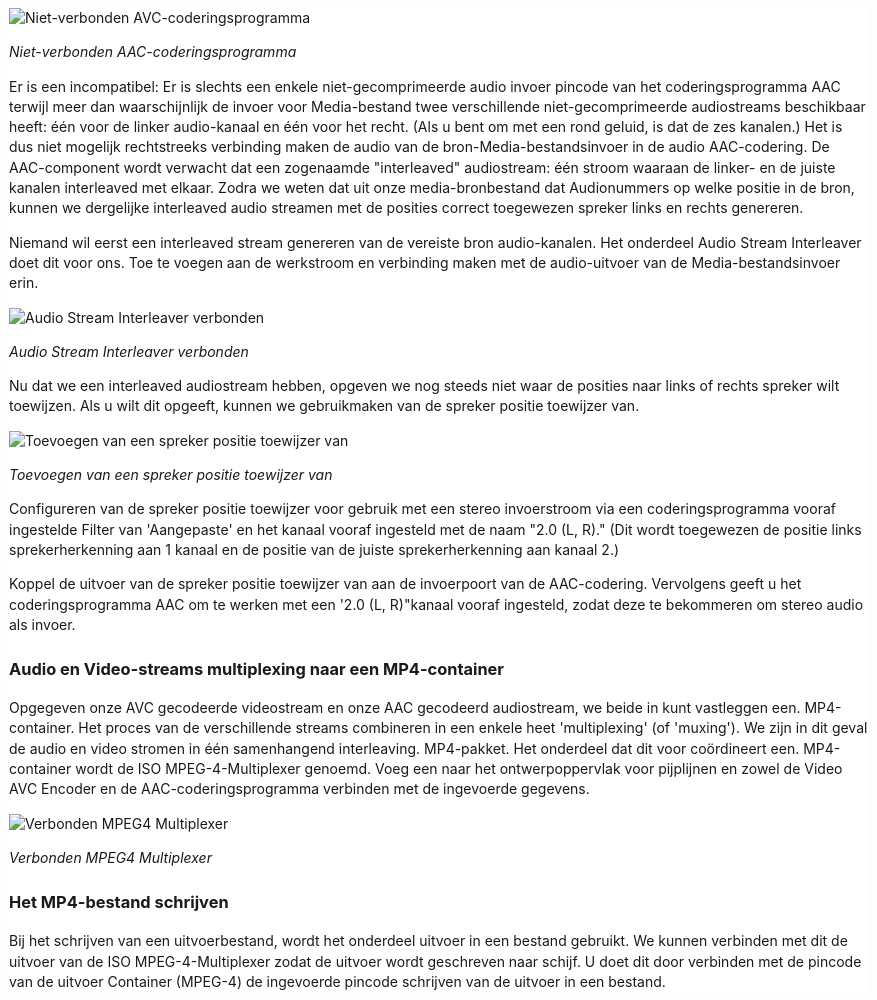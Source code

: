 ![Niet-verbonden AVC-coderingsprogramma](./media/media-services-media-encoder-premium-workflow-tutorials/media-services-unconnected-aac-encoder.png)

*Niet-verbonden AAC-coderingsprogramma*

Er is een incompatibel: Er is slechts een enkele niet-gecomprimeerde audio invoer pincode van het coderingsprogramma AAC terwijl meer dan waarschijnlijk de invoer voor Media-bestand twee verschillende niet-gecomprimeerde audiostreams beschikbaar heeft: één voor de linker audio-kanaal en één voor het recht. (Als u bent om met een rond geluid, is dat de zes kanalen.) Het is dus niet mogelijk rechtstreeks verbinding maken de audio van de bron-Media-bestandsinvoer in de audio AAC-codering. De AAC-component wordt verwacht dat een zogenaamde "interleaved" audiostream: één stroom waaraan de linker- en de juiste kanalen interleaved met elkaar. Zodra we weten dat uit onze media-bronbestand dat Audionummers op welke positie in de bron, kunnen we dergelijke interleaved audio streamen met de posities correct toegewezen spreker links en rechts genereren.

Niemand wil eerst een interleaved stream genereren van de vereiste bron audio-kanalen. Het onderdeel Audio Stream Interleaver doet dit voor ons. Toe te voegen aan de werkstroom en verbinding maken met de audio-uitvoer van de Media-bestandsinvoer erin.

![Audio Stream Interleaver verbonden](./media/media-services-media-encoder-premium-workflow-tutorials/media-services-connected-audio-stream-interleaver.png)

*Audio Stream Interleaver verbonden*

Nu dat we een interleaved audiostream hebben, opgeven we nog steeds niet waar de posities naar links of rechts spreker wilt toewijzen. Als u wilt dit opgeeft, kunnen we gebruikmaken van de spreker positie toewijzer van.

![Toevoegen van een spreker positie toewijzer van](./media/media-services-media-encoder-premium-workflow-tutorials/media-services-adding-speaker-position-assigner.png)

*Toevoegen van een spreker positie toewijzer van*

Configureren van de spreker positie toewijzer voor gebruik met een stereo invoerstroom via een coderingsprogramma vooraf ingestelde Filter van 'Aangepaste' en het kanaal vooraf ingesteld met de naam "2.0 (L, R)." (Dit wordt toegewezen de positie links sprekerherkenning aan 1 kanaal en de positie van de juiste sprekerherkenning aan kanaal 2.)

Koppel de uitvoer van de spreker positie toewijzer van aan de invoerpoort van de AAC-codering. Vervolgens geeft u het coderingsprogramma AAC om te werken met een '2.0 (L, R)"kanaal vooraf ingesteld, zodat deze te bekommeren om stereo audio als invoer.

### <a id="MXF_to_MP4_audio_and_fideo"></a>Audio en Video-streams multiplexing naar een MP4-container
Opgegeven onze AVC gecodeerde videostream en onze AAC gecodeerd audiostream, we beide in kunt vastleggen een. MP4-container. Het proces van de verschillende streams combineren in een enkele heet 'multiplexing' (of 'muxing'). We zijn in dit geval de audio en video stromen in één samenhangend interleaving. MP4-pakket. Het onderdeel dat dit voor coördineert een. MP4-container wordt de ISO MPEG-4-Multiplexer genoemd. Voeg een naar het ontwerpoppervlak voor pijplijnen en zowel de Video AVC Encoder en de AAC-coderingsprogramma verbinden met de ingevoerde gegevens.

![Verbonden MPEG4 Multiplexer](./media/media-services-media-encoder-premium-workflow-tutorials/media-services-connected-mpeg4-multiplexer.png)

*Verbonden MPEG4 Multiplexer*

### <a id="MXF_to_MP4_writing_mp4"></a>Het MP4-bestand schrijven
Bij het schrijven van een uitvoerbestand, wordt het onderdeel uitvoer in een bestand gebruikt. We kunnen verbinden met dit de uitvoer van de ISO MPEG-4-Multiplexer zodat de uitvoer wordt geschreven naar schijf. U doet dit door verbinden met de pincode van de uitvoer Container (MPEG-4) de ingevoerde pincode schrijven van de uitvoer in een bestand.
